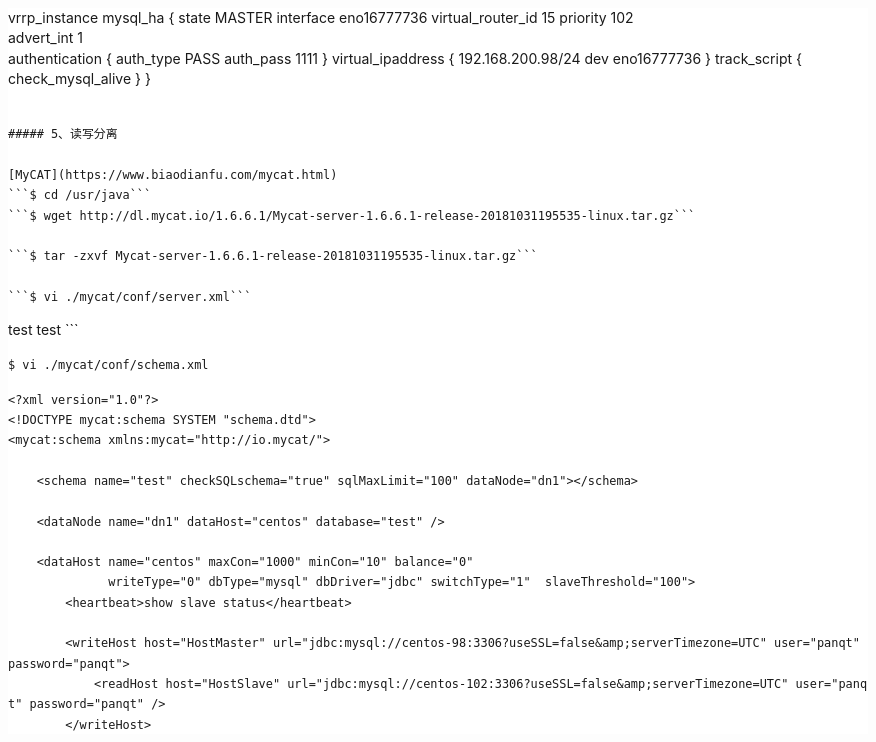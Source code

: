 vrrp_instance mysql_ha {
    state MASTER 
    interface eno16777736 
    virtual_router_id 15
    priority 102       
    advert_int 1        
    authentication {
        auth_type PASS 
        auth_pass 1111 
    }
    virtual_ipaddress {
        192.168.200.98/24 dev eno16777736
    }
	track_script {
		check_mysql_alive
	}
}
```

##### 5、读写分离

[MyCAT](https://www.biaodianfu.com/mycat.html)
```$ cd /usr/java```
```$ wget http://dl.mycat.io/1.6.6.1/Mycat-server-1.6.6.1-release-20181031195535-linux.tar.gz```

```$ tar -zxvf Mycat-server-1.6.6.1-release-20181031195535-linux.tar.gz```

```$ vi ./mycat/conf/server.xml```

```
<user name="test" defaultAccount="true">
    <property name="password">test</property>
    <property name="schemas">test</property>
</user>
```

```$ vi ./mycat/conf/schema.xml```

```
<?xml version="1.0"?>
<!DOCTYPE mycat:schema SYSTEM "schema.dtd">
<mycat:schema xmlns:mycat="http://io.mycat/">

	<schema name="test" checkSQLschema="true" sqlMaxLimit="100" dataNode="dn1"></schema>
	
	<dataNode name="dn1" dataHost="centos" database="test" />
	
	<dataHost name="centos" maxCon="1000" minCon="10" balance="0"
			  writeType="0" dbType="mysql" dbDriver="jdbc" switchType="1"  slaveThreshold="100">
		<heartbeat>show slave status</heartbeat>
		
		<writeHost host="HostMaster" url="jdbc:mysql://centos-98:3306?useSSL=false&amp;serverTimezone=UTC" user="panqt" password="panqt">
			<readHost host="HostSlave" url="jdbc:mysql://centos-102:3306?useSSL=false&amp;serverTimezone=UTC" user="panqt" password="panqt" />
		</writeHost>
